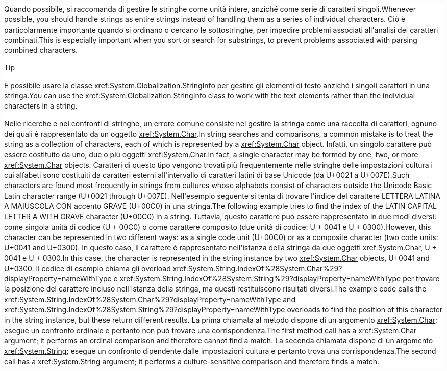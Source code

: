 <span data-ttu-id="0963d-144">Quando possibile, si raccomanda di gestire le stringhe come unità intere, anziché come serie di caratteri singoli.</span><span class="sxs-lookup"><span data-stu-id="0963d-144">Whenever possible, you should handle strings as entire strings instead of handling them as a series of individual characters.</span></span> <span data-ttu-id="0963d-145">Ciò è particolarmente importante quando si ordinano o cercano le sottostringhe, per impedire problemi associati all'analisi dei caratteri combinati.</span><span class="sxs-lookup"><span data-stu-id="0963d-145">This is especially important when you sort or search for substrings, to prevent problems associated with parsing combined characters.</span></span>

> [!TIP]
> <span data-ttu-id="0963d-146">È possibile usare la classe <xref:System.Globalization.StringInfo> per gestire gli elementi di testo anziché i singoli caratteri in una stringa.</span><span class="sxs-lookup"><span data-stu-id="0963d-146">You can use the <xref:System.Globalization.StringInfo> class to work with the text elements rather than the individual characters in a string.</span></span>

<span data-ttu-id="0963d-147">Nelle ricerche e nei confronti di stringhe, un errore comune consiste nel gestire la stringa come una raccolta di caratteri, ognuno dei quali è rappresentato da un oggetto <xref:System.Char>.</span><span class="sxs-lookup"><span data-stu-id="0963d-147">In string searches and comparisons, a common mistake is to treat the string as a collection of characters, each of which is represented by a <xref:System.Char> object.</span></span> <span data-ttu-id="0963d-148">Infatti, un singolo carattere può essere costituito da uno, due o più oggetti <xref:System.Char>.</span><span class="sxs-lookup"><span data-stu-id="0963d-148">In fact, a single character may be formed by one, two, or more <xref:System.Char> objects.</span></span> <span data-ttu-id="0963d-149">Caratteri di questo tipo vengono trovati più frequentemente nelle stringhe delle impostazioni cultura i cui alfabeti sono costituiti da caratteri esterni all'intervallo di caratteri latini di base Unicode (da U+0021 a U+007E).</span><span class="sxs-lookup"><span data-stu-id="0963d-149">Such characters are found most frequently in strings from cultures whose alphabets consist of characters outside the Unicode Basic Latin character range (U+0021 through U+007E).</span></span> <span data-ttu-id="0963d-150">Nell'esempio seguente si tenta di trovare l'indice del carattere LETTERA LATINA A MAIUSCOLA CON accento GRAVE (U+00C0) in una stringa.</span><span class="sxs-lookup"><span data-stu-id="0963d-150">The following example tries to find the index of the LATIN CAPITAL LETTER A WITH GRAVE character (U+00C0) in a string.</span></span> <span data-ttu-id="0963d-151">Tuttavia, questo carattere può essere rappresentato in due modi diversi: come singola unità di codice (U + 00C0) o come carattere composito (due unità di codice: U + 0041 e U + 0300).</span><span class="sxs-lookup"><span data-stu-id="0963d-151">However, this character can be represented in two different ways: as a single code unit (U+00C0) or as a composite character (two code units: U+0041 and U+0300).</span></span> <span data-ttu-id="0963d-152">In questo caso, il carattere è rappresentato nell'istanza della stringa da due oggetti <xref:System.Char>, U + 0041 e U + 0300.</span><span class="sxs-lookup"><span data-stu-id="0963d-152">In this case, the character is represented in the string instance by two <xref:System.Char> objects, U+0041 and U+0300.</span></span> <span data-ttu-id="0963d-153">Il codice di esempio chiama gli overload <xref:System.String.IndexOf%28System.Char%29?displayProperty=nameWithType> e <xref:System.String.IndexOf%28System.String%29?displayProperty=nameWithType> per trovare la posizione del carattere incluso nell'istanza della stringa, ma questi restituiscono risultati diversi.</span><span class="sxs-lookup"><span data-stu-id="0963d-153">The example code calls the <xref:System.String.IndexOf%28System.Char%29?displayProperty=nameWithType> and <xref:System.String.IndexOf%28System.String%29?displayProperty=nameWithType> overloads to find the position of this character in the string instance, but these return different results.</span></span> <span data-ttu-id="0963d-154">La prima chiamata al metodo dispone di un argomento <xref:System.Char>; esegue un confronto ordinale e pertanto non può trovare una corrispondenza.</span><span class="sxs-lookup"><span data-stu-id="0963d-154">The first method call has a <xref:System.Char> argument; it performs an ordinal comparison and therefore cannot find a match.</span></span> <span data-ttu-id="0963d-155">La seconda chiamata dispone di un argomento <xref:System.String>; esegue un confronto dipendente dalle impostazioni cultura e pertanto trova una corrispondenza.</span><span class="sxs-lookup"><span data-stu-id="0963d-155">The second call has a <xref:System.String> argument; it performs a culture-sensitive comparison and therefore finds a match.</span></span>
